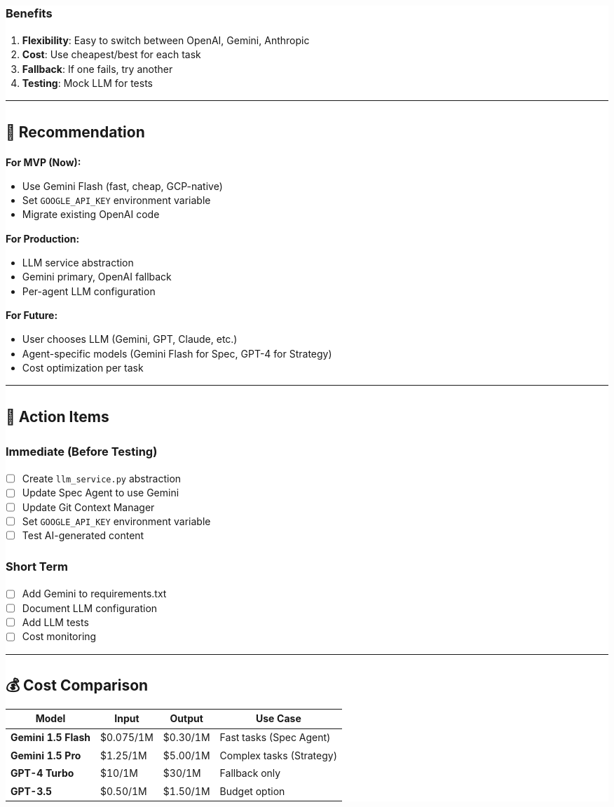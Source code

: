 ### Benefits

1. **Flexibility**: Easy to switch between OpenAI, Gemini, Anthropic
2. **Cost**: Use cheapest/best for each task
3. **Fallback**: If one fails, try another
4. **Testing**: Mock LLM for tests

---

## 🎯 Recommendation

**For MVP (Now):**
- Use Gemini Flash (fast, cheap, GCP-native)
- Set `GOOGLE_API_KEY` environment variable
- Migrate existing OpenAI code

**For Production:**
- LLM service abstraction
- Gemini primary, OpenAI fallback
- Per-agent LLM configuration

**For Future:**
- User chooses LLM (Gemini, GPT, Claude, etc.)
- Agent-specific models (Gemini Flash for Spec, GPT-4 for Strategy)
- Cost optimization per task

---

## 📝 Action Items

### Immediate (Before Testing)
- [ ] Create `llm_service.py` abstraction
- [ ] Update Spec Agent to use Gemini
- [ ] Update Git Context Manager
- [ ] Set `GOOGLE_API_KEY` environment variable
- [ ] Test AI-generated content

### Short Term
- [ ] Add Gemini to requirements.txt
- [ ] Document LLM configuration
- [ ] Add LLM tests
- [ ] Cost monitoring

---

## 💰 Cost Comparison

| Model | Input | Output | Use Case |
|-------|-------|--------|----------|
| **Gemini 1.5 Flash** | $0.075/1M | $0.30/1M | Fast tasks (Spec Agent) |
| **Gemini 1.5 Pro** | $1.25/1M | $5.00/1M | Complex tasks (Strategy) |
| **GPT-4 Turbo** | $10/1M | $30/1M | Fallback only |
| **GPT-3.5** | $0.50/1M | $1.50/1M | Budget option |
